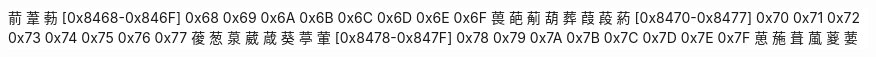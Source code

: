<td>葥</td>
<td>葦</td>
<td>葧</td>
</tr>
<tr><th colspan="8">[0x8468-0x846F]</th></tr>
<tr>
<th>0x68</th>
<th>0x69</th>
<th>0x6A</th>
<th>0x6B</th>
<th>0x6C</th>
<th>0x6D</th>
<th>0x6E</th>
<th>0x6F</th>
</tr>
<tr>
<td>葨</td>
<td>葩</td>
<td>葪</td>
<td>葫</td>
<td>葬</td>
<td>葭</td>
<td>葮</td>
<td>葯</td>
</tr>
<tr><th colspan="8">[0x8470-0x8477]</th></tr>
<tr>
<th>0x70</th>
<th>0x71</th>
<th>0x72</th>
<th>0x73</th>
<th>0x74</th>
<th>0x75</th>
<th>0x76</th>
<th>0x77</th>
</tr>
<tr>
<td>葰</td>
<td>葱</td>
<td>葲</td>
<td>葳</td>
<td>葴</td>
<td>葵</td>
<td>葶</td>
<td>葷</td>
</tr>
<tr><th colspan="8">[0x8478-0x847F]</th></tr>
<tr>
<th>0x78</th>
<th>0x79</th>
<th>0x7A</th>
<th>0x7B</th>
<th>0x7C</th>
<th>0x7D</th>
<th>0x7E</th>
<th>0x7F</th>
</tr>
<tr>
<td>葸</td>
<td>葹</td>
<td>葺</td>
<td>葻</td>
<td>葼</td>
<td>葽</td>